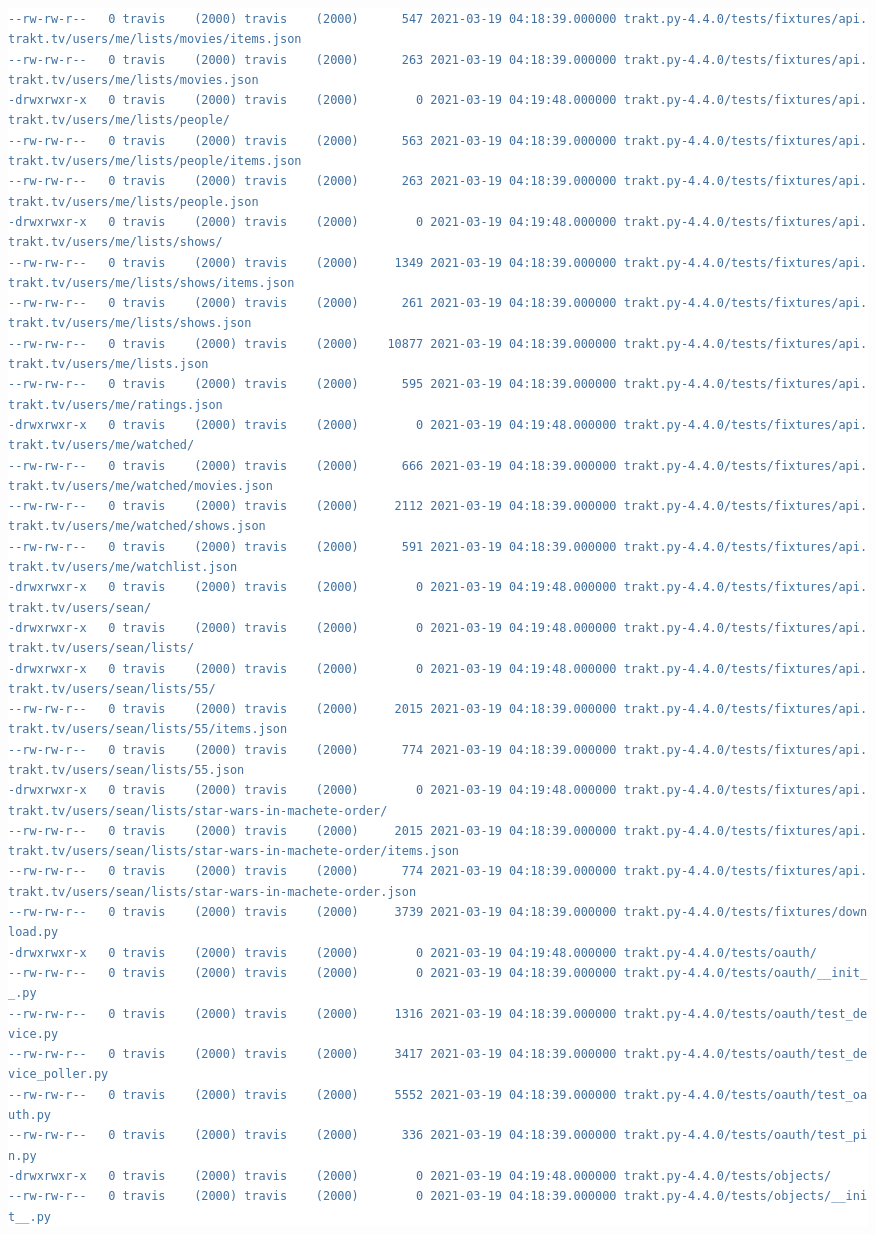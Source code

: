 ```diff
--rw-rw-r--   0 travis    (2000) travis    (2000)      547 2021-03-19 04:18:39.000000 trakt.py-4.4.0/tests/fixtures/api.trakt.tv/users/me/lists/movies/items.json
--rw-rw-r--   0 travis    (2000) travis    (2000)      263 2021-03-19 04:18:39.000000 trakt.py-4.4.0/tests/fixtures/api.trakt.tv/users/me/lists/movies.json
-drwxrwxr-x   0 travis    (2000) travis    (2000)        0 2021-03-19 04:19:48.000000 trakt.py-4.4.0/tests/fixtures/api.trakt.tv/users/me/lists/people/
--rw-rw-r--   0 travis    (2000) travis    (2000)      563 2021-03-19 04:18:39.000000 trakt.py-4.4.0/tests/fixtures/api.trakt.tv/users/me/lists/people/items.json
--rw-rw-r--   0 travis    (2000) travis    (2000)      263 2021-03-19 04:18:39.000000 trakt.py-4.4.0/tests/fixtures/api.trakt.tv/users/me/lists/people.json
-drwxrwxr-x   0 travis    (2000) travis    (2000)        0 2021-03-19 04:19:48.000000 trakt.py-4.4.0/tests/fixtures/api.trakt.tv/users/me/lists/shows/
--rw-rw-r--   0 travis    (2000) travis    (2000)     1349 2021-03-19 04:18:39.000000 trakt.py-4.4.0/tests/fixtures/api.trakt.tv/users/me/lists/shows/items.json
--rw-rw-r--   0 travis    (2000) travis    (2000)      261 2021-03-19 04:18:39.000000 trakt.py-4.4.0/tests/fixtures/api.trakt.tv/users/me/lists/shows.json
--rw-rw-r--   0 travis    (2000) travis    (2000)    10877 2021-03-19 04:18:39.000000 trakt.py-4.4.0/tests/fixtures/api.trakt.tv/users/me/lists.json
--rw-rw-r--   0 travis    (2000) travis    (2000)      595 2021-03-19 04:18:39.000000 trakt.py-4.4.0/tests/fixtures/api.trakt.tv/users/me/ratings.json
-drwxrwxr-x   0 travis    (2000) travis    (2000)        0 2021-03-19 04:19:48.000000 trakt.py-4.4.0/tests/fixtures/api.trakt.tv/users/me/watched/
--rw-rw-r--   0 travis    (2000) travis    (2000)      666 2021-03-19 04:18:39.000000 trakt.py-4.4.0/tests/fixtures/api.trakt.tv/users/me/watched/movies.json
--rw-rw-r--   0 travis    (2000) travis    (2000)     2112 2021-03-19 04:18:39.000000 trakt.py-4.4.0/tests/fixtures/api.trakt.tv/users/me/watched/shows.json
--rw-rw-r--   0 travis    (2000) travis    (2000)      591 2021-03-19 04:18:39.000000 trakt.py-4.4.0/tests/fixtures/api.trakt.tv/users/me/watchlist.json
-drwxrwxr-x   0 travis    (2000) travis    (2000)        0 2021-03-19 04:19:48.000000 trakt.py-4.4.0/tests/fixtures/api.trakt.tv/users/sean/
-drwxrwxr-x   0 travis    (2000) travis    (2000)        0 2021-03-19 04:19:48.000000 trakt.py-4.4.0/tests/fixtures/api.trakt.tv/users/sean/lists/
-drwxrwxr-x   0 travis    (2000) travis    (2000)        0 2021-03-19 04:19:48.000000 trakt.py-4.4.0/tests/fixtures/api.trakt.tv/users/sean/lists/55/
--rw-rw-r--   0 travis    (2000) travis    (2000)     2015 2021-03-19 04:18:39.000000 trakt.py-4.4.0/tests/fixtures/api.trakt.tv/users/sean/lists/55/items.json
--rw-rw-r--   0 travis    (2000) travis    (2000)      774 2021-03-19 04:18:39.000000 trakt.py-4.4.0/tests/fixtures/api.trakt.tv/users/sean/lists/55.json
-drwxrwxr-x   0 travis    (2000) travis    (2000)        0 2021-03-19 04:19:48.000000 trakt.py-4.4.0/tests/fixtures/api.trakt.tv/users/sean/lists/star-wars-in-machete-order/
--rw-rw-r--   0 travis    (2000) travis    (2000)     2015 2021-03-19 04:18:39.000000 trakt.py-4.4.0/tests/fixtures/api.trakt.tv/users/sean/lists/star-wars-in-machete-order/items.json
--rw-rw-r--   0 travis    (2000) travis    (2000)      774 2021-03-19 04:18:39.000000 trakt.py-4.4.0/tests/fixtures/api.trakt.tv/users/sean/lists/star-wars-in-machete-order.json
--rw-rw-r--   0 travis    (2000) travis    (2000)     3739 2021-03-19 04:18:39.000000 trakt.py-4.4.0/tests/fixtures/download.py
-drwxrwxr-x   0 travis    (2000) travis    (2000)        0 2021-03-19 04:19:48.000000 trakt.py-4.4.0/tests/oauth/
--rw-rw-r--   0 travis    (2000) travis    (2000)        0 2021-03-19 04:18:39.000000 trakt.py-4.4.0/tests/oauth/__init__.py
--rw-rw-r--   0 travis    (2000) travis    (2000)     1316 2021-03-19 04:18:39.000000 trakt.py-4.4.0/tests/oauth/test_device.py
--rw-rw-r--   0 travis    (2000) travis    (2000)     3417 2021-03-19 04:18:39.000000 trakt.py-4.4.0/tests/oauth/test_device_poller.py
--rw-rw-r--   0 travis    (2000) travis    (2000)     5552 2021-03-19 04:18:39.000000 trakt.py-4.4.0/tests/oauth/test_oauth.py
--rw-rw-r--   0 travis    (2000) travis    (2000)      336 2021-03-19 04:18:39.000000 trakt.py-4.4.0/tests/oauth/test_pin.py
-drwxrwxr-x   0 travis    (2000) travis    (2000)        0 2021-03-19 04:19:48.000000 trakt.py-4.4.0/tests/objects/
--rw-rw-r--   0 travis    (2000) travis    (2000)        0 2021-03-19 04:18:39.000000 trakt.py-4.4.0/tests/objects/__init__.py
```